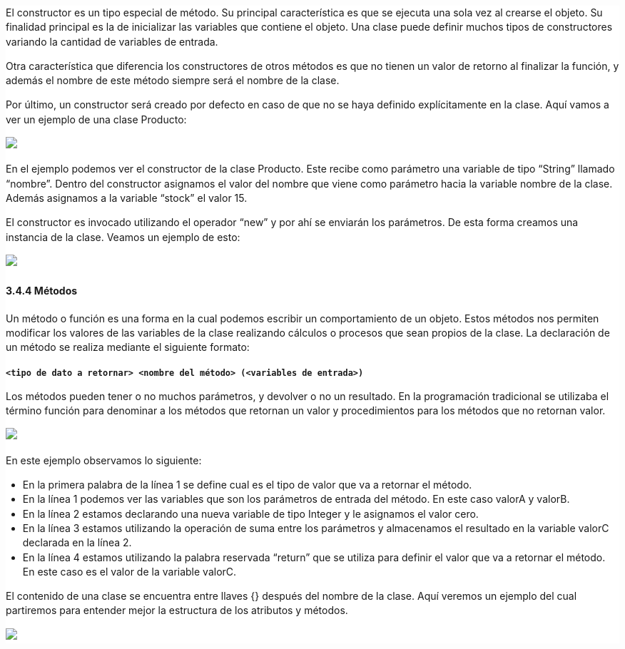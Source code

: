 El constructor es un tipo especial de método. Su principal característica es que se ejecuta una sola vez al crearse el objeto. Su finalidad principal es la de inicializar las variables que contiene el objeto. Una clase puede definir muchos tipos de constructores variando la cantidad de variables de entrada. 

Otra característica que diferencia los constructores de otros métodos es que no tienen un valor de retorno al finalizar la función, y además el nombre de este método siempre será el nombre de la clase.  

Por último, un constructor será creado por defecto en caso de que no se haya definido explícitamente en la clase. Aquí vamos a ver un ejemplo de una clase Producto:   

<img src="images/c1/1-343-1.png">

En el ejemplo podemos ver el constructor de la clase Producto. Este recibe como parámetro una variable de tipo “String” llamado “nombre”. Dentro del constructor asignamos el valor del nombre que viene como parámetro hacia la variable nombre de la clase. Además asignamos a la variable “stock” el valor 15. 

El constructor es invocado utilizando el operador “new” y por ahí se enviarán los parámetros. De esta forma creamos una instancia de la clase. Veamos un ejemplo de esto:      

<img src="images/c1/1-343-2.png">

#### 3.4.4 Métodos

Un  método o función es una forma en la cual podemos escribir un comportamiento de un objeto. Estos métodos nos permiten modificar los valores de las variables de la clase realizando cálculos o procesos que sean propios de la clase. La declaración de un método se realiza mediante el siguiente formato:  

**`<tipo de dato a retornar> <nombre del método> (<variables de entrada>)`**   

Los métodos pueden tener o no muchos parámetros, y devolver o no un resultado. En la programación tradicional se utilizaba el término función para denominar a los métodos que retornan un valor y procedimientos para los métodos que no retornan valor.

<img src="images/c1/1-344-1.png">

En este ejemplo observamos lo siguiente:  

* En la primera palabra de la línea 1 se define cual es el tipo de valor que va a retornar el método. 
* En la línea 1 podemos ver las variables que son los parámetros de entrada del método. En este caso valorA y valorB. 
* En la línea 2 estamos declarando una nueva variable de tipo Integer y le asignamos el valor cero. 
* En la línea 3 estamos utilizando la operación de suma entre los parámetros y almacenamos el resultado en la variable valorC declarada en la línea 2. 
* En la línea 4 estamos utilizando la palabra reservada “return” que se utiliza para definir el valor que va a retornar el método. En este caso es el valor de la variable valorC.  

El contenido de una clase se encuentra entre llaves {} después del nombre de la clase. Aquí veremos un ejemplo del cual partiremos para entender mejor la estructura de los atributos y métodos. 

<img src="images/c1/1-344-2.png">
